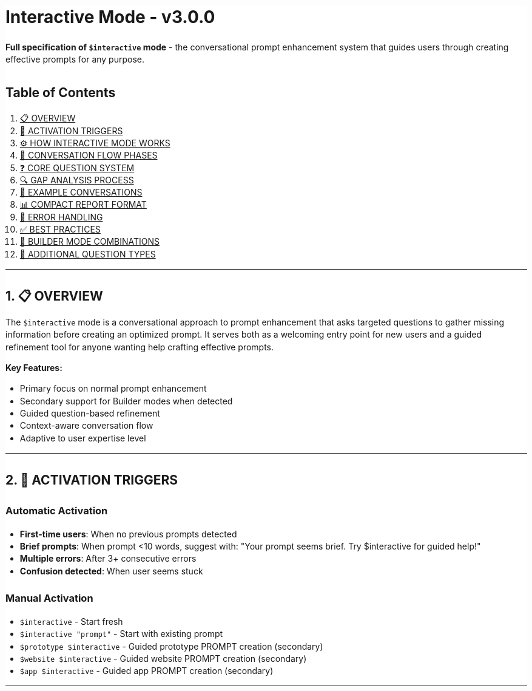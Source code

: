 # Interactive Mode - v3.0.0

**Full specification of `$interactive` mode** - the conversational prompt enhancement system that guides users through creating effective prompts for any purpose.

## Table of Contents

1. [📋 OVERVIEW](#1--overview)
2. [🚀 ACTIVATION TRIGGERS](#2--activation-triggers)
3. [⚙️ HOW INTERACTIVE MODE WORKS](#3--how-interactive-mode-works)
4. [🔄 CONVERSATION FLOW PHASES](#4--conversation-flow-phases)
5. [❓ CORE QUESTION SYSTEM](#5--core-question-system)
6. [🔍 GAP ANALYSIS PROCESS](#6--gap-analysis-process)
7. [💬 EXAMPLE CONVERSATIONS](#7--example-conversations)
8. [📊 COMPACT REPORT FORMAT](#8--compact-report-format)
9. [🚨 ERROR HANDLING](#9--error-handling)
10. [✅ BEST PRACTICES](#10--best-practices)
11. [🎨 BUILDER MODE COMBINATIONS](#11--builder-mode-combinations)
12. [🌟 ADDITIONAL QUESTION TYPES](#12--additional-question-types)

---

## 1. 📋 OVERVIEW

The `$interactive` mode is a conversational approach to prompt enhancement that asks targeted questions to gather missing information before creating an optimized prompt. It serves both as a welcoming entry point for new users and a guided refinement tool for anyone wanting help crafting effective prompts.

**Key Features:**
- Primary focus on normal prompt enhancement
- Secondary support for Builder modes when detected
- Guided question-based refinement
- Context-aware conversation flow
- Adaptive to user expertise level

---

## 2. 🚀 ACTIVATION TRIGGERS

### Automatic Activation
- **First-time users**: When no previous prompts detected
- **Brief prompts**: When prompt <10 words, suggest with: "Your prompt seems brief. Try $interactive for guided help!"
- **Multiple errors**: After 3+ consecutive errors
- **Confusion detected**: When user seems stuck

### Manual Activation
- `$interactive` - Start fresh
- `$interactive "prompt"` - Start with existing prompt
- `$prototype $interactive` - Guided prototype PROMPT creation (secondary)
- `$website $interactive` - Guided website PROMPT creation (secondary)
- `$app $interactive` - Guided app PROMPT creation (secondary)

---